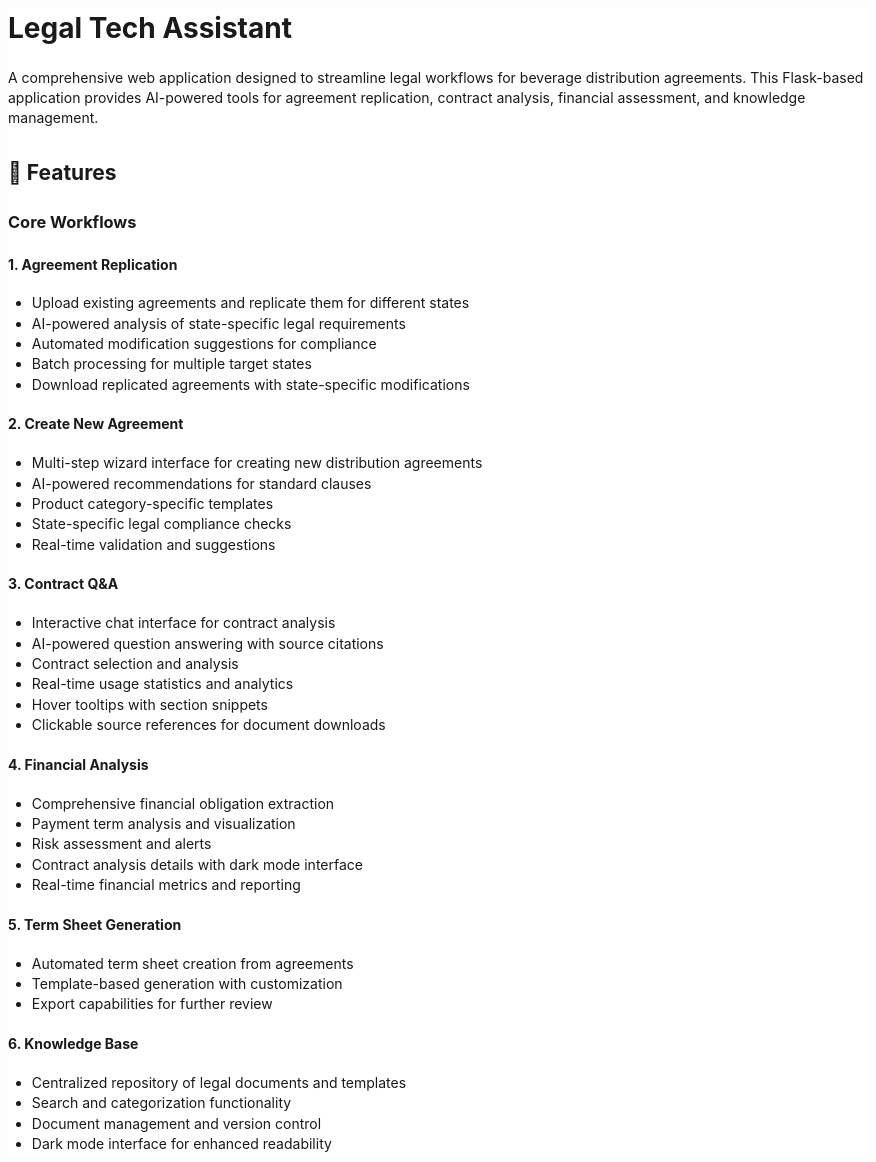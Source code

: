 # Legal Tech Assistant

A comprehensive web application designed to streamline legal workflows for beverage distribution agreements. This Flask-based application provides AI-powered tools for agreement replication, contract analysis, financial assessment, and knowledge management.

## 🚀 Features

### Core Workflows

#### 1. **Agreement Replication**
- Upload existing agreements and replicate them for different states
- AI-powered analysis of state-specific legal requirements
- Automated modification suggestions for compliance
- Batch processing for multiple target states
- Download replicated agreements with state-specific modifications

#### 2. **Create New Agreement**
- Multi-step wizard interface for creating new distribution agreements
- AI-powered recommendations for standard clauses
- Product category-specific templates
- State-specific legal compliance checks
- Real-time validation and suggestions

#### 3. **Contract Q&A**
- Interactive chat interface for contract analysis
- AI-powered question answering with source citations
- Contract selection and analysis
- Real-time usage statistics and analytics
- Hover tooltips with section snippets
- Clickable source references for document downloads

#### 4. **Financial Analysis**
- Comprehensive financial obligation extraction
- Payment term analysis and visualization
- Risk assessment and alerts
- Contract analysis details with dark mode interface
- Real-time financial metrics and reporting

#### 5. **Term Sheet Generation**
- Automated term sheet creation from agreements
- Template-based generation with customization
- Export capabilities for further review

#### 6. **Knowledge Base**
- Centralized repository of legal documents and templates
- Search and categorization functionality
- Document management and version control
- Dark mode interface for enhanced readability
